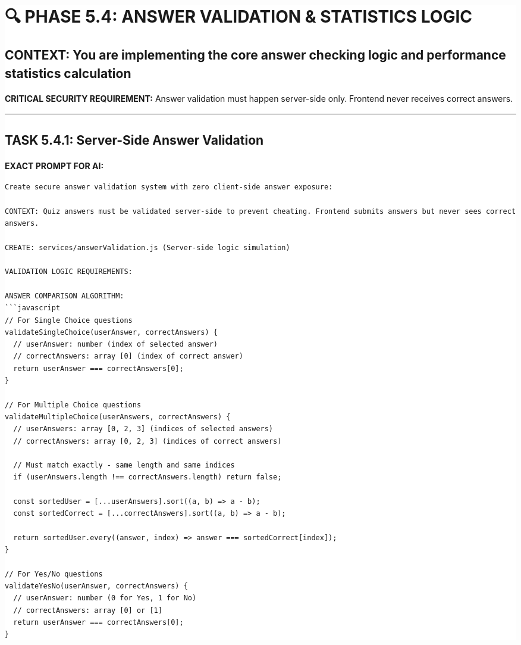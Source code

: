 # 🔍 PHASE 5.4: ANSWER VALIDATION & STATISTICS LOGIC

## CONTEXT: You are implementing the core answer checking logic and performance statistics calculation

**CRITICAL SECURITY REQUIREMENT:** Answer validation must happen server-side only. Frontend never receives correct answers.

---

## TASK 5.4.1: Server-Side Answer Validation
**EXACT PROMPT FOR AI:**
```
Create secure answer validation system with zero client-side answer exposure:

CONTEXT: Quiz answers must be validated server-side to prevent cheating. Frontend submits answers but never sees correct answers.

CREATE: services/answerValidation.js (Server-side logic simulation)

VALIDATION LOGIC REQUIREMENTS:

ANSWER COMPARISON ALGORITHM:
```javascript
// For Single Choice questions
validateSingleChoice(userAnswer, correctAnswers) {
  // userAnswer: number (index of selected answer)
  // correctAnswers: array [0] (index of correct answer)
  return userAnswer === correctAnswers[0];
}

// For Multiple Choice questions  
validateMultipleChoice(userAnswers, correctAnswers) {
  // userAnswers: array [0, 2, 3] (indices of selected answers)
  // correctAnswers: array [0, 2, 3] (indices of correct answers)
  
  // Must match exactly - same length and same indices
  if (userAnswers.length !== correctAnswers.length) return false;
  
  const sortedUser = [...userAnswers].sort((a, b) => a - b);
  const sortedCorrect = [...correctAnswers].sort((a, b) => a - b);
  
  return sortedUser.every((answer, index) => answer === sortedCorrect[index]);
}

// For Yes/No questions
validateYesNo(userAnswer, correctAnswers) {
  // userAnswer: number (0 for Yes, 1 for No)
  // correctAnswers: array [0] or [1]
  return userAnswer === correctAnswers[0];
}
```
